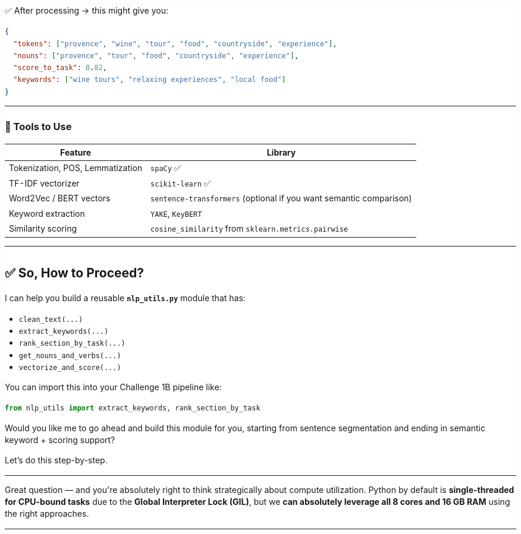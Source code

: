 ✅ After processing → this might give you:

```json
{
  "tokens": ["provence", "wine", "tour", "food", "countryside", "experience"],
  "nouns": ["provence", "tour", "food", "countryside", "experience"],
  "score_to_task": 0.82,
  "keywords": ["wine tours", "relaxing experiences", "local food"]
}
```

---

### 🔧 Tools to Use

| Feature                          | Library                                                            |
| -------------------------------- | ------------------------------------------------------------------ |
| Tokenization, POS, Lemmatization | `spaCy` ✅                                                          |
| TF-IDF vectorizer                | `scikit-learn` ✅                                                   |
| Word2Vec / BERT vectors          | `sentence-transformers` (optional if you want semantic comparison) |
| Keyword extraction               | `YAKE`, `KeyBERT`                                                  |
| Similarity scoring               | `cosine_similarity` from `sklearn.metrics.pairwise`                |

---

## ✅ So, How to Proceed?

I can help you build a reusable **`nlp_utils.py`** module that has:

* `clean_text(...)`
* `extract_keywords(...)`
* `rank_section_by_task(...)`
* `get_nouns_and_verbs(...)`
* `vectorize_and_score(...)`

You can import this into your Challenge 1B pipeline like:

```python
from nlp_utils import extract_keywords, rank_section_by_task
```

Would you like me to go ahead and build this module for you, starting from sentence segmentation and ending in semantic keyword + scoring support?

Let’s do this step-by-step.



---

Great question — and you're absolutely right to think strategically about compute utilization. Python by default is **single-threaded for CPU-bound tasks** due to the **Global Interpreter Lock (GIL)**, but we **can absolutely leverage all 8 cores and 16 GB RAM** using the right approaches.

---